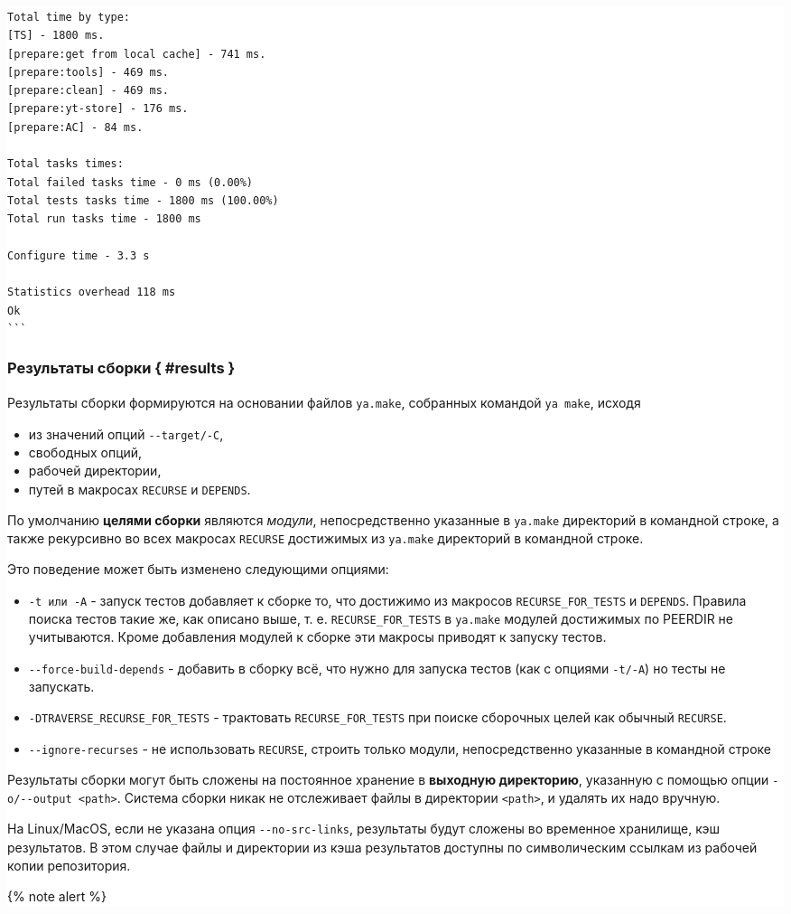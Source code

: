     Total time by type:
    [TS] - 1800 ms.
    [prepare:get from local cache] - 741 ms.
    [prepare:tools] - 469 ms.
    [prepare:clean] - 469 ms.
    [prepare:yt-store] - 176 ms.
    [prepare:AC] - 84 ms.

    Total tasks times:
    Total failed tasks time - 0 ms (0.00%)
    Total tests tasks time - 1800 ms (100.00%)
    Total run tasks time - 1800 ms

    Configure time - 3.3 s

    Statistics overhead 118 ms
    Ok
    ```
### Результаты сборки { #results }

Результаты сборки формируются на основании файлов `ya.make`, собранных командой `ya make`, исходя

- из значений опций `--target/-C`,
- свободных опций,
- рабочей директории,
- путей в макросах `RECURSE` и `DEPENDS`.

По умолчанию **целями сборки** являются *модули*, непосредственно указанные в `ya.make` директорий в командной строке, а также рекурсивно во всех
макросах `RECURSE` достижимых из `ya.make` директорий в командной строке.

Это поведение может быть изменено следующими опциями:

- `-t или -A` - запуск тестов добавляет к сборке то, что достижимо из макросов `RECURSE_FOR_TESTS` и `DEPENDS`. Правила поиска тестов такие же, как описано выше,
  т. е. `RECURSE_FOR_TESTS` в `ya.make` модулей достижимых по PEERDIR не учитываются. Кроме добавления модулей к сборке эти макросы приводят к запуску тестов.

- `--force-build-depends` - добавить в сборку всё, что нужно для запуска тестов (как с опциями `-t/-A`) но тесты не запускать.

- `-DTRAVERSE_RECURSE_FOR_TESTS` - трактовать `RECURSE_FOR_TESTS` при поиске сборочных целей как обычный `RECURSE`.

- `--ignore-recurses` - не использовать `RECURSE`, строить только модули, непосредственно указанные в командной строке

Результаты сборки могут быть сложены на постоянное хранение в **выходную директорию**, указанную с помощью опции ```-o/--output <path>```. Система сборки никак не отслеживает
файлы в директории `<path>`, и удалять их надо вручную.

На Linux/MacOS, если не указана опция `--no-src-links`, результаты будут сложены во временное хранилище, кэш результатов. В этом случае файлы и
директории из кэша результатов доступны по символическим ссылкам из рабочей копии репозитория.

{% note alert %}
